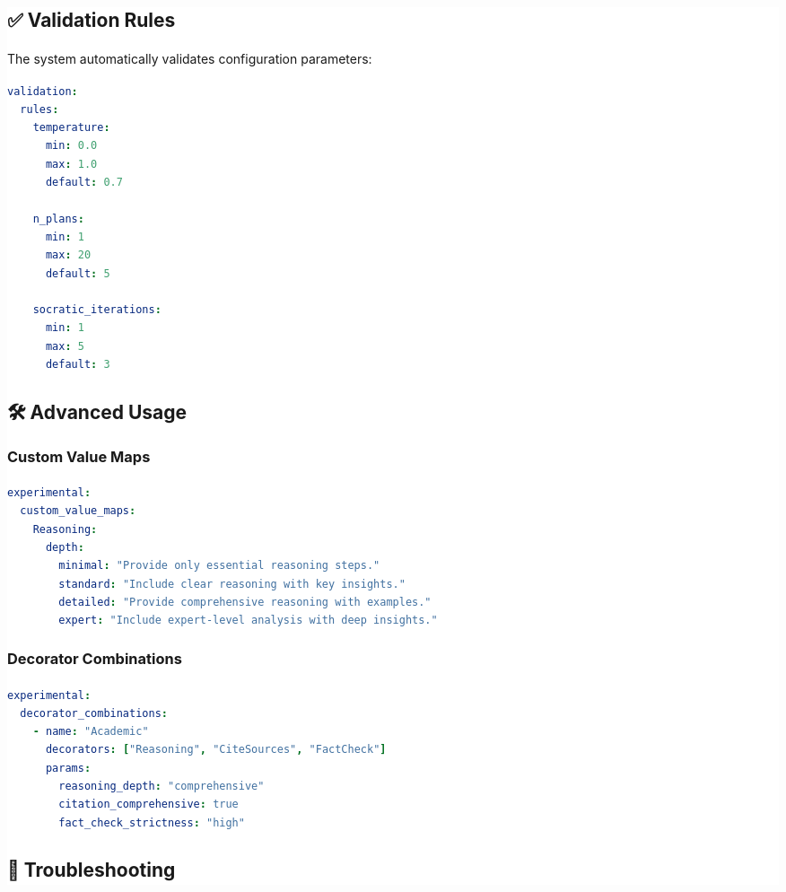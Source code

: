 ## ✅ Validation Rules

The system automatically validates configuration parameters:

```yaml
validation:
  rules:
    temperature:
      min: 0.0
      max: 1.0
      default: 0.7
    
    n_plans:
      min: 1
      max: 20
      default: 5
    
    socratic_iterations:
      min: 1
      max: 5
      default: 3
```

## 🛠️ Advanced Usage

### Custom Value Maps
```yaml
experimental:
  custom_value_maps:
    Reasoning:
      depth:
        minimal: "Provide only essential reasoning steps."
        standard: "Include clear reasoning with key insights."
        detailed: "Provide comprehensive reasoning with examples."
        expert: "Include expert-level analysis with deep insights."
```

### Decorator Combinations
```yaml
experimental:
  decorator_combinations:
    - name: "Academic"
      decorators: ["Reasoning", "CiteSources", "FactCheck"]
      params:
        reasoning_depth: "comprehensive"
        citation_comprehensive: true
        fact_check_strictness: "high"
```

## 🚨 Troubleshooting
